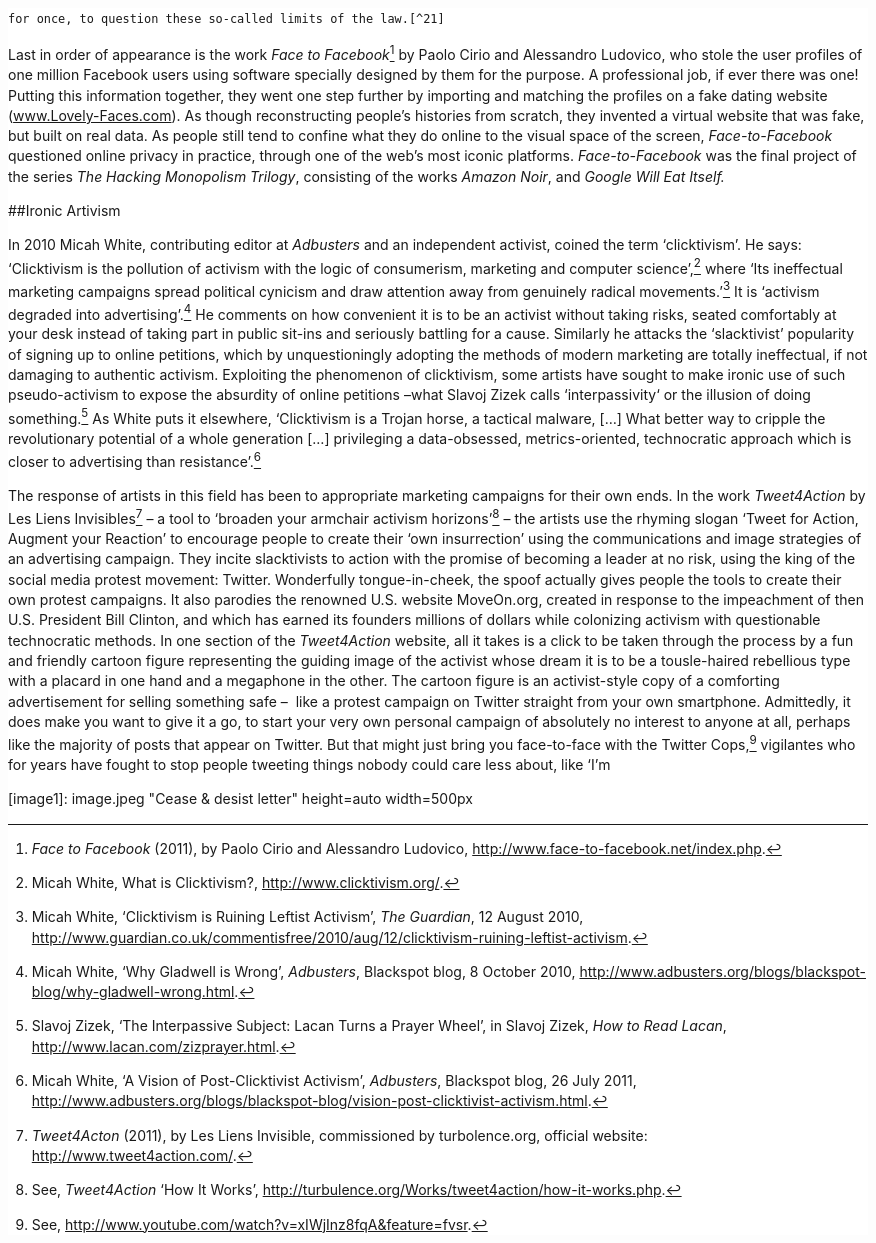 	for once, to question these so-called limits of the law.[^21]

[^21]: Guy McMusker of Les Lien Invisible, email message to the author, 29 April 2010.

Last in order of appearance is the work *Face to Facebook*[^22] by Paolo
Cirio and Alessandro Ludovico, who stole the user profiles of one
million Facebook users using software specially designed by them for the
purpose. A professional job, if ever there was one! Putting this
information together, they went one step further by importing and
matching the profiles on a fake dating website (www.Lovely-Faces.com).
As though reconstructing people’s histories from scratch, they invented
a virtual website that was fake, but built on real data. As people still
tend to confine what they do online to the visual space of the screen,
*Face-to-Facebook* questioned online privacy in practice, through one of
the web’s most iconic platforms. *Face-to-Facebook* was the final
project of the series *The Hacking Monopolism Trilogy*, consisting of
the works *Amazon Noir*, and *Google Will Eat Itself.*

[^22]: *Face to Facebook* (2011), by Paolo Cirio and Alessandro Ludovico, <http://www.face-to-facebook.net/index.php>.

##Ironic Artivism

In 2010 Micah White, contributing editor at *Adbusters* and an
independent activist, coined the term ‘clicktivism’. He says:
‘Clicktivism is the pollution of activism with the logic of consumerism,
marketing and computer science’,[^23] where ‘Its ineffectual marketing
campaigns spread political cynicism and draw attention away from
genuinely radical movements.’[^24] It is ‘activism degraded into
advertising’.[^25] He comments on how convenient it is to be an activist
without taking risks, seated comfortably at your desk instead of taking
part in public sit-ins and seriously battling for a cause. Similarly he
attacks the ‘slacktivist’ popularity of signing up to online petitions,
which by unquestioningly adopting the methods of modern marketing are
totally ineffectual, if not damaging to authentic activism. Exploiting
the phenomenon of clicktivism, some artists have sought to make ironic
use of such pseudo-activism to expose the absurdity of online petitions
–what Slavoj Zizek calls ‘interpassivity‘ or the illusion of doing
something.[^26] As White puts it elsewhere, ‘Clicktivism is a Trojan horse, a
tactical malware, […] What better way to cripple the revolutionary
potential of a whole generation […] privileging a data-obsessed,
metrics-oriented, technocratic approach which is closer to advertising
than resistance’.[^27]

[^23]: Micah White, What is Clicktivism?, <http://www.clicktivism.org/>.
[^24]: Micah White, ‘Clicktivism is Ruining Leftist Activism’, *The Guardian*, 12 August 2010, <http://www.guardian.co.uk/commentisfree/2010/aug/12/clicktivism-ruining-leftist-activism>.
[^25]: Micah White, ‘Why Gladwell is Wrong’, *Adbusters*, Blackspot blog, 8 October 2010, <http://www.adbusters.org/blogs/blackspot-blog/why-gladwell-wrong.html>.
[^26]: Slavoj Zizek, ‘The Interpassive Subject: Lacan Turns a Prayer Wheel’, in Slavoj Zizek, *How to Read Lacan*, <http://www.lacan.com/zizprayer.html>.
[^27]: Micah White, ‘A Vision of Post-Clicktivist Activism’, *Adbusters*, Blackspot blog, 26 July 2011, <http://www.adbusters.org/blogs/blackspot-blog/vision-post-clicktivist-activism.html>.

The response of artists in this field has been to appropriate marketing
campaigns for their own ends. In the work *Tweet4Action* by Les Liens
Invisibles[^28] – a tool to ‘broaden your armchair activism horizons’[^29] – the
artists use the rhyming slogan ‘Tweet for Action, Augment your Reaction’
to encourage people to create their ‘own insurrection’ using the
communications and image strategies of an advertising campaign. They
incite slacktivists to action with the promise of becoming a leader at
no risk, using the king of the social media protest movement: Twitter.
Wonderfully tongue-in-cheek, the spoof actually gives people the tools
to create their own protest campaigns. It also parodies the renowned
U.S. website MoveOn.org, created in response to the impeachment of then
U.S. President Bill Clinton, and which has earned its founders millions
of dollars while colonizing activism with questionable technocratic
methods. In one section of the *Tweet4Action* website, all it takes is a
click to be taken through the process by a fun and friendly cartoon
figure representing the guiding image of the activist whose dream it is
to be a tousle-haired rebellious type with a placard in one hand and a
megaphone in the other. The cartoon figure is an activist-style copy of
a comforting advertisement for selling something safe –  like a protest
campaign on Twitter straight from your own smartphone. Admittedly, it
does make you want to give it a go, to start your very own personal
campaign of absolutely no interest to anyone at all, perhaps like the
majority of posts that appear on Twitter. But that might just bring you
face-to-face with the Twitter Cops,[^30] vigilantes who for years have fought
to stop people tweeting things nobody could care less about, like ‘I’m

[image1]: image.jpeg "Cease & desist letter" height=auto width=500px
[^1]: Letter is viewable at <http://www.toshare.it/cease&desist/C&D>\_Worm.pdf. The official website of the exhibition *Cease & Desist Art: yes this is illegal!* is found at <http://2010.liveperformersmeeting.net/artists/SimonaLodi/performances/cease-desist-art-yes-this-is-illegal/>. 
[^2]: Simona Lodi, ‘Cease & Desist Art: Yes, this is illegal!’ in Cary Hendrickson, Salvatore Iaconesi, Orianna Persico, Federico Ruberti and Luca Simeone (eds) *REFF*–*Roma Europa Fake Factory.* *La Reinvenzione del Reale Attraverso Pratiche Critiche di Remix, Mashup, Ricontestualizzazione, Reenactmen*, Milan: Derive e Approdi, 2010, pp. 30-40.  Available at: <http://www.romaeuropa.org/macme/?p=593&lang=it>. 
[^3]: A ‘cease and desist’ (C&D) is a request demanding that an individual or an organization refrain from a certain action or behavior or else face legal action. A cease and desist may take the form of an injunction or restraining order issued by a judge or government agency, in which case it has legal value, or the form of a letter sent by any individual, usually drafted by a lawyer. 
[^4]: Bobbie Johnson, ‘Privacy No Longer a Social Norm, Says Facebook Founder’, *The Guardian*, 11 January 2010, <http://www.guardian.co.uk/technology/2010/jan/11/facebook-privacy>.
[^5]: Les Liens Invisibles, official website of *Seppukoo* (2009): <http://www.seppukoo.com>.
[^6]: Moddr_, official website of *Web 2.0 Suicide Machin*e (2009): <http://suicidemachine.org>.
[^7]: A worm is a stand-alone malware computer program that is self-replicating. It is normally spread by email as a file attachment to all or some of the email addresses saved and detected by the malicious software on the host computer.
[^8]: Gordon Savicic, email message to the author, 10 April 2010.
[^9]: Steven Levy, *Hackers: Heroes of the Computer Revolution*, New York: Penguin Books, 1984.
[^10]: Geert Lovink, *Networks Without a Cause: A Critique of Social Media*, Cambridge: Polity Press, 2012.
[^11]: ®™ark Inc., official website: www.rtmark.com. 
[^12]: The Digital Hijack (1996),by etoy: <http://www.hijack.org>.
[^13]: Franco Mattes, email message to the author, 27 April 2010. 
[^14]: Marco Deseriis and Giuseppe Marano, Net.Art: L’Arte della Connessione, Milan: Shake Edizioni, 2003, p.154.
[^15]: Geert Lovink, *Networks Without a Cause*, p. 40.
[^16]: Florian Cramer, ‘Facebook Demands Cease & Desist for the “Web 2.0 Suicide Machine”’, posting to the nettime mailing list, 13 January 2010, <http://www.nettime.org/Lists-Archives/nettime-l-1001/msg00009.html>.
[^17]: *The Injunction Generator* (2003), by UBERMORGEN.COM, <http://www.ipnic.org/>.
[^18]: *Vote-auction* (2000), by UBERMORGEN.COM, <http://www.vote-auction.net/>.
[^19]: *Vote-auction* (2000).
[^20]: Paolo Cirio, email message to the author, 28 April 2010.
[^28]: *Tweet4Acton* (2011), by Les Liens Invisible, commissioned by turbolence.org, official website: <http://www.tweet4action.com/>.
[^29]: See, *Tweet4Action* ‘How It Works’, <http://turbulence.org/Works/tweet4action/how-it-works.php>.
[^30]: See, <http://www.youtube.com/watch?v=xIWjInz8fqA&feature=fvsr>. 
[^31]: Les Liens Invisibles is Clemente Pestelli and Gionatan Quintini.
[^32]: *Repetitionr* (2010), by Les Liens Invisibles, <http://www.repetitionr.com/>.
[^33]: Les Liens Invisibles, 2010, <http://www.lesliensinvisibles.org/2010/05/repetitionr-com-tactical-media-meet-data-hallucination/>.
[^34]: Geoff Cox, ‘Democracy 2.0’, <http://www.anti-thesis.net/contents/texts/democracy.pdf>. Note [17] in the original text reads: ‘“Non-representational democracy” describes democracy decoupled from sovereign power, as discussed in Ned Rossiter’s *Organized Networks: Media Theory, Creative Labour, New Institutions*. Rotterdam: NAi, in association with the Institute of Network Cultures, Hogeschool van Amsterdam, 2006, 39. Rossiter also cites Paolo Virno’s *The Grammar of the Multitude*. New York: Semiotext(e), 2004’.
[^35]: Simona Lodi, ‘Spatial Art’, *Leonardo Electronic Almanac. Not Here Not There*, forthcoming, 2012.
[^36]: William Gibson, ‘Google’s Earth’, The New York Times, 31 August 2010, <http://www.nytimes.com/2010/09/01/opinion/01gibson.html?_r=2>.
[^37]: *The Invisible Pavilion* (2011), by Les Liens Invisibles and Simona Lodi, <http://www.theinvisiblepavilion.com/>. 
[^38]: *Cityshapes*, by Sander Veenhof, <http://www.sndrv.nl/cityshapes/>. 
[^39]: *Augmented Reality Art Invasion* (2010), by Sander Veenhof, <http://www.sndrv.nl/moma/>.
[^40]: *Infiltr.AR* (2011), by Sander Veenhof, <http://manifestar.info/infiltrar/>. See also <http://www.youtube.com/watch?v=wyEy2DLu7Wk>. 
[^41]: Kevin Holmes, ‘User Preferences: Tech Q&A With AR Visionary Sander Veenhof’, The Creators Project, 17 August 2011, <http://thecreatorsproject.com/blog/user-preferences-tech-qa-with-ar-visionary-sander-veenhof>.
[^42]: *mARp My City* (2012), by Tamiko Thiel, <http://www.mission-base.com/tamiko/AR/mARp-My-City.html>.
[^43]: *Tidepools* (2011), by Jonathan Baldwin, <http://tidepools.co/>.
[^44]: *Tidepools* (2011). 
[^45]: *Weise7 in/compatible Laboratorium Archive* (2012), by Studio Weise7 - Danja Vasiliev, Julian Oliver, Brendan Howell, Bengt Sjölén, Gordan Savičić and Servando Barreiro, <http://weise7.org/book/>.
[^46]: Micah White, ‘A Vision of Post-Clicktivist Activism’.
[^47]: A kind of motto that Tatiana Bazzichelli is known to use.
[^48]: App for Activists (2012), by Salvatore Iaconesi (Art is Open Source), presented at TED Global 2012 <http://www.artisopensource.net/2012/06/14/radical-openness-art-is-open-source-at-ted-global-2012/>
[^49]: App for Activists (2012).  
[^50]: Geert Lovink, Networks Without a Cause.